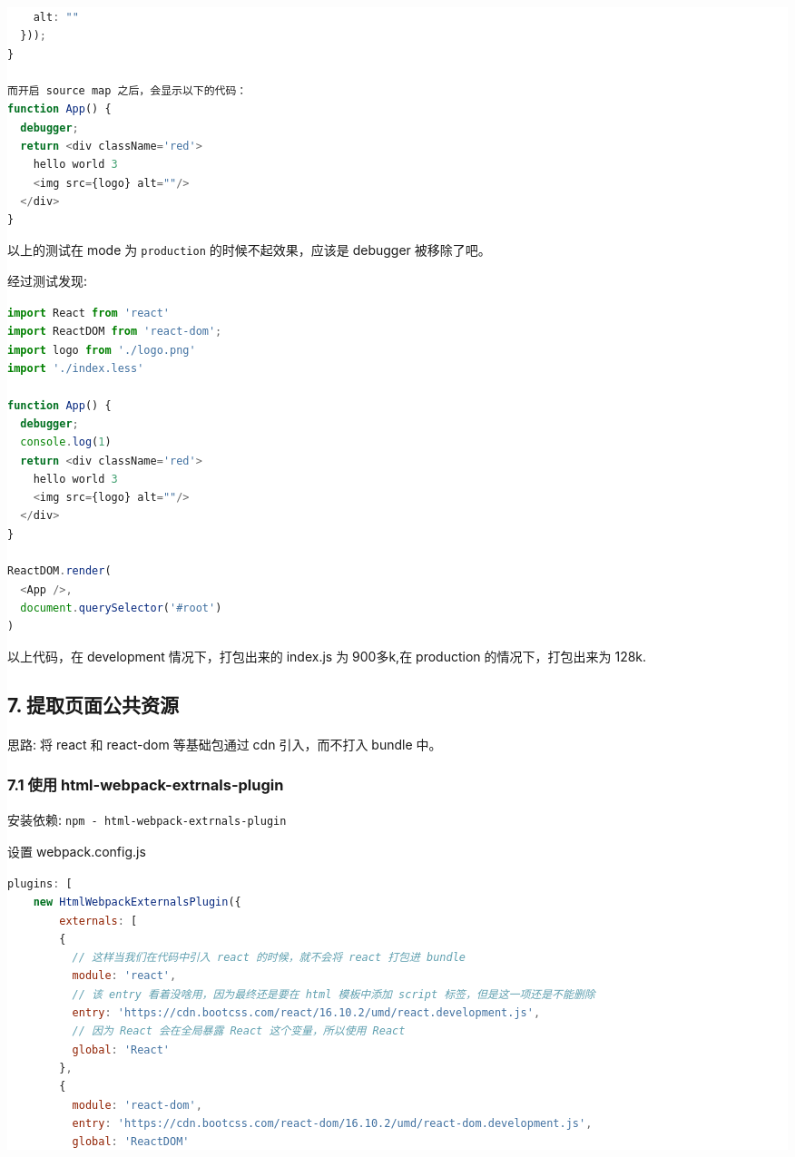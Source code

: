 ```js
    alt: ""
  }));
}

而开启 source map 之后，会显示以下的代码： 
function App() {
  debugger;
  return <div className='red'>
    hello world 3
    <img src={logo} alt=""/>
  </div> 
}
```
以上的测试在 mode 为 `production` 的时候不起效果，应该是 debugger 被移除了吧。  

经过测试发现:  

```js
import React from 'react'
import ReactDOM from 'react-dom';
import logo from './logo.png'
import './index.less'

function App() {
  debugger;
  console.log(1)
  return <div className='red'>
    hello world 3
    <img src={logo} alt=""/>
  </div> 
}

ReactDOM.render(
  <App />,
  document.querySelector('#root')
)
```

以上代码，在 development 情况下，打包出来的 index.js 为 900多k,在 production 的情况下，打包出来为 128k.  

## 7. 提取页面公共资源

思路: 将 react 和 react-dom 等基础包通过 cdn 引入，而不打入 bundle 中。  

### 7.1 使用 html-webpack-extrnals-plugin

安装依赖: `npm - html-webpack-extrnals-plugin`

设置 webpack.config.js  

```js
plugins: [
    new HtmlWebpackExternalsPlugin({
        externals: [
        {
          // 这样当我们在代码中引入 react 的时候，就不会将 react 打包进 bundle
          module: 'react',
          // 该 entry 看着没啥用，因为最终还是要在 html 模板中添加 script 标签，但是这一项还是不能删除
          entry: 'https://cdn.bootcss.com/react/16.10.2/umd/react.development.js',
          // 因为 React 会在全局暴露 React 这个变量，所以使用 React
          global: 'React'
        },
        {
          module: 'react-dom',
          entry: 'https://cdn.bootcss.com/react-dom/16.10.2/umd/react-dom.development.js',
          global: 'ReactDOM'
```